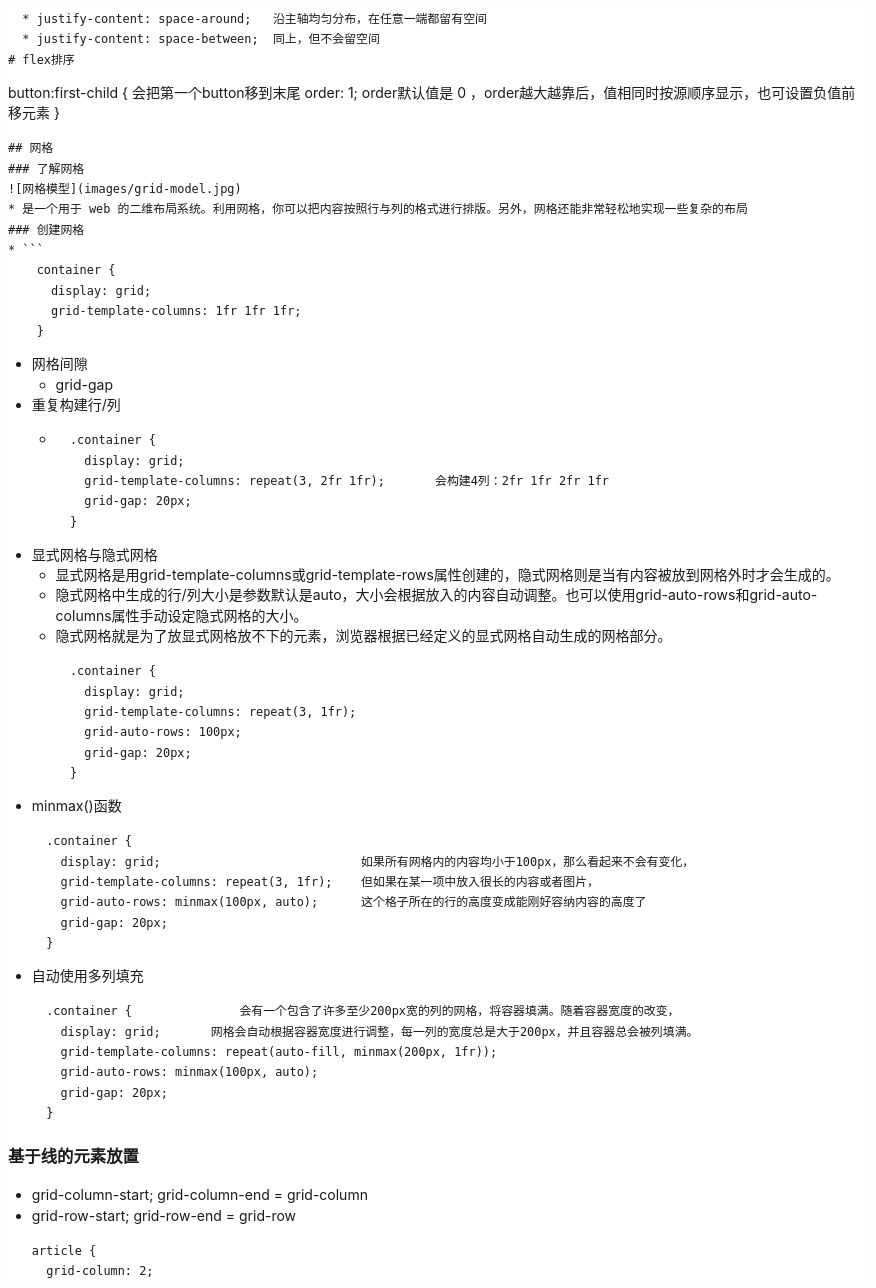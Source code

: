 ```
  * justify-content: space-around;   沿主轴均匀分布，在任意一端都留有空间
  * justify-content: space-between;  同上，但不会留空间
# flex排序
```
button:first-child {         会把第一个button移到末尾
  order: 1;                  order默认值是 0 ，order越大越靠后，值相同时按源顺序显示，也可设置负值前移元素
}
```
## 网格
### 了解网格
![网格模型](images/grid-model.jpg)
* 是一个用于 web 的二维布局系统。利用网格，你可以把内容按照行与列的格式进行排版。另外，网格还能非常轻松地实现一些复杂的布局
### 创建网格
* ```
    container {
      display: grid;
      grid-template-columns: 1fr 1fr 1fr;
    }
  ```
* 网格间隙
  * grid-gap
* 重复构建行/列
  * ```
      .container {
        display: grid;
        grid-template-columns: repeat(3, 2fr 1fr);       会构建4列：2fr 1fr 2fr 1fr
        grid-gap: 20px;
      }
    ```
* 显式网格与隐式网格
  * 显式网格是用grid-template-columns或grid-template-rows属性创建的，隐式网格则是当有内容被放到网格外时才会生成的。
  * 隐式网格中生成的行/列大小是参数默认是auto，大小会根据放入的内容自动调整。也可以使用grid-auto-rows和grid-auto-columns属性手动设定隐式网格的大小。
  * 隐式网格就是为了放显式网格放不下的元素，浏览器根据已经定义的显式网格自动生成的网格部分。
    ```
      .container {
        display: grid;
        grid-template-columns: repeat(3, 1fr);
        grid-auto-rows: 100px;
        grid-gap: 20px;
      }
* minmax()函数
  ```
    .container {
      display: grid;                            如果所有网格内的内容均小于100px，那么看起来不会有变化，
      grid-template-columns: repeat(3, 1fr);    但如果在某一项中放入很长的内容或者图片，
      grid-auto-rows: minmax(100px, auto);      这个格子所在的行的高度变成能刚好容纳内容的高度了
      grid-gap: 20px;
    }
  ```
* 自动使用多列填充 
  ```
    .container {               会有一个包含了许多至少200px宽的列的网格，将容器填满。随着容器宽度的改变，
      display: grid;       网格会自动根据容器宽度进行调整，每一列的宽度总是大于200px，并且容器总会被列填满。
      grid-template-columns: repeat(auto-fill, minmax(200px, 1fr));
      grid-auto-rows: minmax(100px, auto);
      grid-gap: 20px;
    }
  ```
### 基于线的元素放置
* grid-column-start; grid-column-end = grid-column
* grid-row-start; grid-row-end = grid-row
  ```
  article {
    grid-column: 2;
  ```